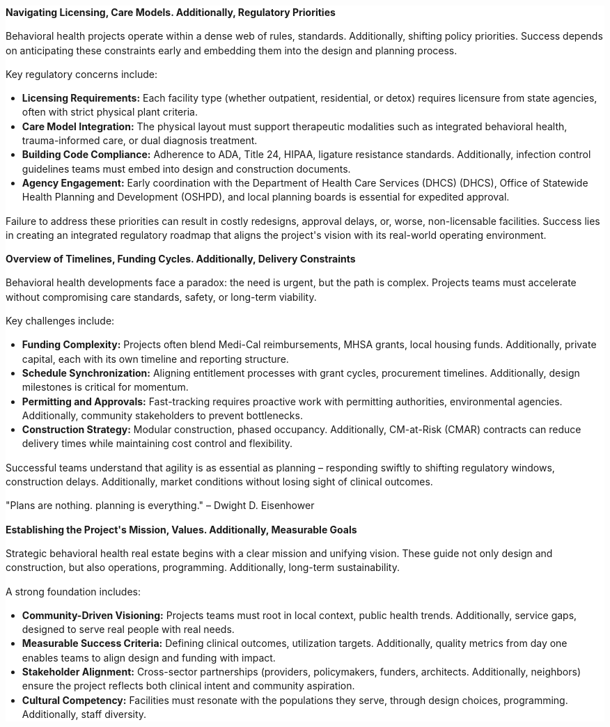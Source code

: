 **Navigating Licensing, Care Models. Additionally, Regulatory Priorities**

Behavioral health projects operate within a dense web of rules, standards. Additionally, shifting policy priorities. Success depends on anticipating these constraints early and embedding them into the design and planning process.

Key regulatory concerns include:

* **Licensing Requirements:** Each facility type (whether outpatient, residential, or detox) requires licensure from state agencies, often with strict physical plant criteria.  
* **Care Model Integration:** The physical layout must support therapeutic modalities such as integrated behavioral health, trauma-informed care, or dual diagnosis treatment.  
* **Building Code Compliance:** Adherence to ADA, Title 24, HIPAA, ligature resistance standards. Additionally, infection control guidelines teams must embed into design and construction documents.  
* **Agency Engagement:** Early coordination with the Department of Health Care Services (DHCS) (DHCS), Office of Statewide Health Planning and Development (OSHPD), and local planning boards is essential for expedited approval.

Failure to address these priorities can result in costly redesigns, approval delays, or, worse, non-licensable facilities. Success lies in creating an integrated regulatory roadmap that aligns the project's vision with its real-world operating environment.

**Overview of Timelines, Funding Cycles. Additionally, Delivery Constraints**

Behavioral health developments face a paradox: the need is urgent, but the path is complex. Projects teams must accelerate without compromising care standards, safety, or long-term viability.

Key challenges include:

* **Funding Complexity:** Projects often blend Medi-Cal reimbursements, MHSA grants, local housing funds. Additionally, private capital, each with its own timeline and reporting structure.  
* **Schedule Synchronization:** Aligning entitlement processes with grant cycles, procurement timelines. Additionally, design milestones is critical for momentum.  
* **Permitting and Approvals:** Fast-tracking requires proactive work with permitting authorities, environmental agencies. Additionally, community stakeholders to prevent bottlenecks.  
* **Construction Strategy:** Modular construction, phased occupancy. Additionally, CM-at-Risk (CMAR) contracts can reduce delivery times while maintaining cost control and flexibility.

Successful teams understand that agility is as essential as planning – responding swiftly to shifting regulatory windows, construction delays. Additionally, market conditions without losing sight of clinical outcomes.

"Plans are nothing. planning is everything." – Dwight D. Eisenhower

**Establishing the Project's Mission, Values. Additionally, Measurable Goals**

Strategic behavioral health real estate begins with a clear mission and unifying vision. These guide not only design and construction, but also operations, programming. Additionally, long-term sustainability.

A strong foundation includes:

* **Community-Driven Visioning:** Projects teams must root in local context, public health trends. Additionally, service gaps, designed to serve real people with real needs.  
* **Measurable Success Criteria:** Defining clinical outcomes, utilization targets. Additionally, quality metrics from day one enables teams to align design and funding with impact.  
* **Stakeholder Alignment:** Cross-sector partnerships (providers, policymakers, funders, architects. Additionally, neighbors) ensure the project reflects both clinical intent and community aspiration.  
* **Cultural Competency:** Facilities must resonate with the populations they serve, through design choices, programming. Additionally, staff diversity.

